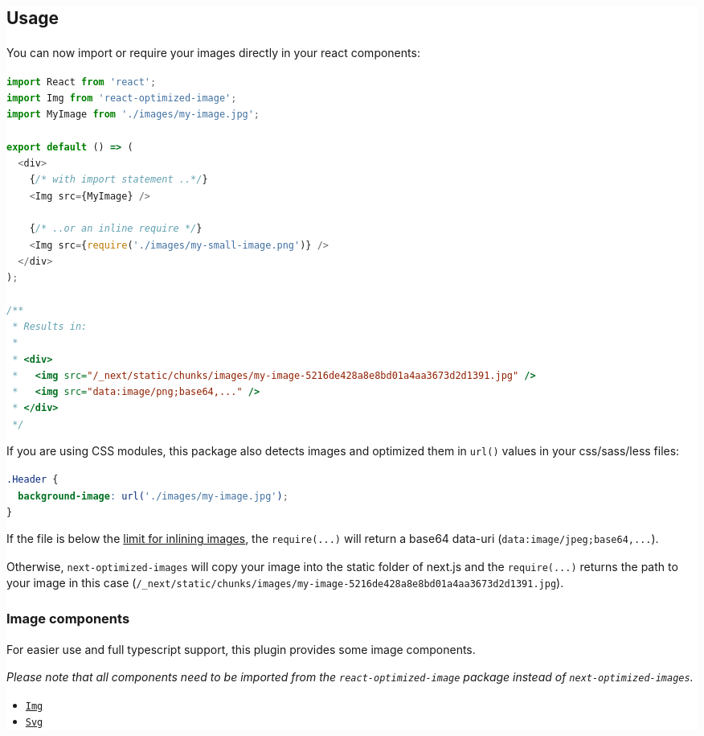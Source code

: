 ## Usage

You can now import or require your images directly in your react components:

```javascript
import React from 'react';
import Img from 'react-optimized-image';
import MyImage from './images/my-image.jpg';

export default () => (
  <div>
    {/* with import statement ..*/}
    <Img src={MyImage} />

    {/* ..or an inline require */}
    <Img src={require('./images/my-small-image.png')} />
  </div>
);

/**
 * Results in:
 *
 * <div>
 *   <img src="/_next/static/chunks/images/my-image-5216de428a8e8bd01a4aa3673d2d1391.jpg" />
 *   <img src="data:image/png;base64,..." />
 * </div>
 */
```

If you are using CSS modules, this package also detects images and optimized them in `url()` values in your css/sass/less files:

```scss
.Header {
  background-image: url('./images/my-image.jpg');
}
```

If the file is below the [limit for inlining images](#nextconfigjs), the `require(...)` will return a base64 data-uri (`data:image/jpeg;base64,...`).

Otherwise, `next-optimized-images` will copy your image into the static folder of next.js and the `require(...)` returns the path to your image in this case (`/_next/static/chunks/images/my-image-5216de428a8e8bd01a4aa3673d2d1391.jpg`).

### Image components

For easier use and full typescript support, this plugin provides some image components.

*Please note that all components need to be imported from the `react-optimized-image` package instead of `next-optimized-images`.*

* [`Img`](#img)
* [`Svg`](#svg)
